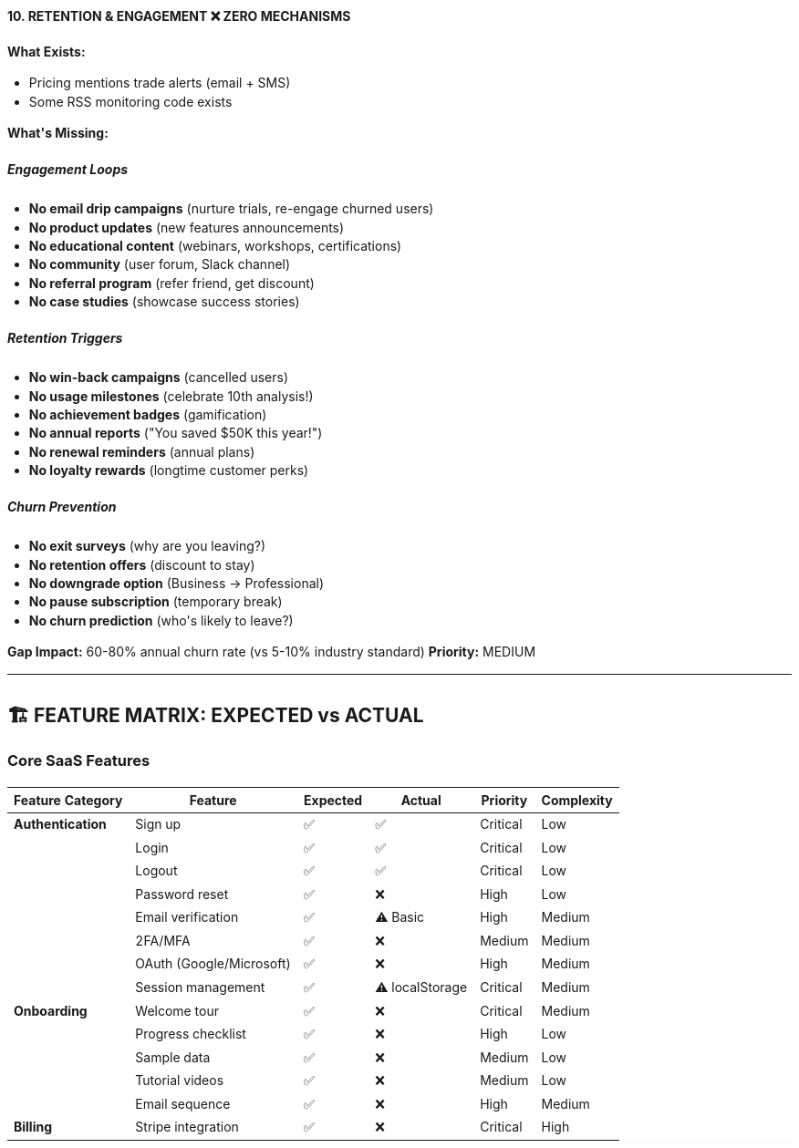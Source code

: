 #### 10. **RETENTION & ENGAGEMENT** ❌ ZERO MECHANISMS
**What Exists:**
- Pricing mentions trade alerts (email + SMS)
- Some RSS monitoring code exists

**What's Missing:**

##### Engagement Loops
- **No email drip campaigns** (nurture trials, re-engage churned users)
- **No product updates** (new features announcements)
- **No educational content** (webinars, workshops, certifications)
- **No community** (user forum, Slack channel)
- **No referral program** (refer friend, get discount)
- **No case studies** (showcase success stories)

##### Retention Triggers
- **No win-back campaigns** (cancelled users)
- **No usage milestones** (celebrate 10th analysis!)
- **No achievement badges** (gamification)
- **No annual reports** ("You saved $50K this year!")
- **No renewal reminders** (annual plans)
- **No loyalty rewards** (longtime customer perks)

##### Churn Prevention
- **No exit surveys** (why are you leaving?)
- **No retention offers** (discount to stay)
- **No downgrade option** (Business → Professional)
- **No pause subscription** (temporary break)
- **No churn prediction** (who's likely to leave?)

**Gap Impact:** 60-80% annual churn rate (vs 5-10% industry standard)
**Priority:** MEDIUM

---

## 🏗️ FEATURE MATRIX: EXPECTED vs ACTUAL

### Core SaaS Features

| Feature Category | Feature | Expected | Actual | Priority | Complexity |
|-----------------|---------|----------|--------|----------|------------|
| **Authentication** | Sign up | ✅ | ✅ | Critical | Low |
| | Login | ✅ | ✅ | Critical | Low |
| | Logout | ✅ | ✅ | Critical | Low |
| | Password reset | ✅ | ❌ | High | Low |
| | Email verification | ✅ | ⚠️ Basic | High | Medium |
| | 2FA/MFA | ✅ | ❌ | Medium | Medium |
| | OAuth (Google/Microsoft) | ✅ | ❌ | High | Medium |
| | Session management | ✅ | ⚠️ localStorage | Critical | Medium |
| **Onboarding** | Welcome tour | ✅ | ❌ | Critical | Medium |
| | Progress checklist | ✅ | ❌ | High | Low |
| | Sample data | ✅ | ❌ | Medium | Low |
| | Tutorial videos | ✅ | ❌ | Medium | Low |
| | Email sequence | ✅ | ❌ | High | Medium |
| **Billing** | Stripe integration | ✅ | ❌ | Critical | High |